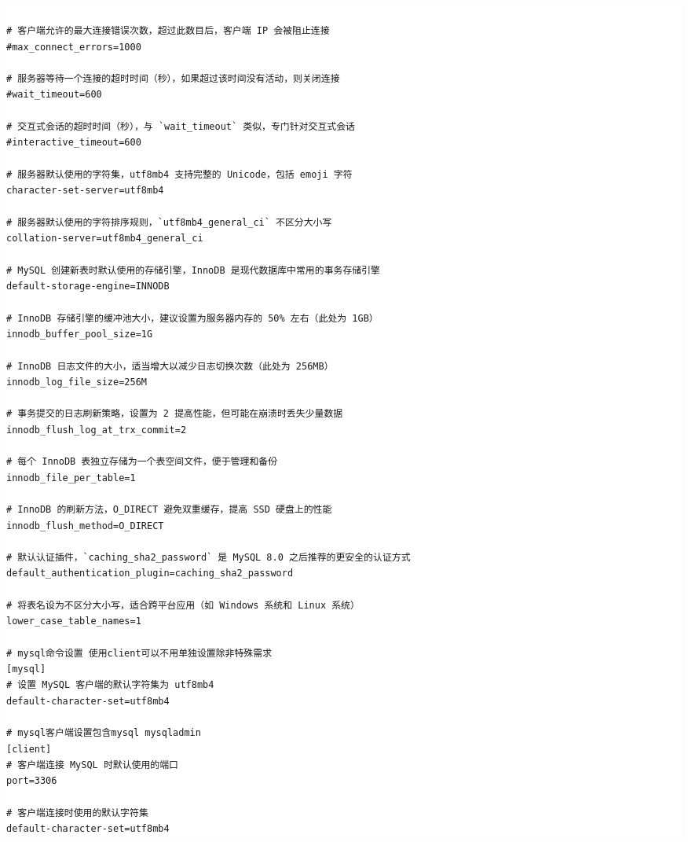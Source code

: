```

# 客户端允许的最大连接错误次数，超过此数目后，客户端 IP 会被阻止连接
#max_connect_errors=1000

# 服务器等待一个连接的超时时间（秒），如果超过该时间没有活动，则关闭连接
#wait_timeout=600

# 交互式会话的超时时间（秒），与 `wait_timeout` 类似，专门针对交互式会话
#interactive_timeout=600

# 服务器默认使用的字符集，utf8mb4 支持完整的 Unicode，包括 emoji 字符
character-set-server=utf8mb4

# 服务器默认使用的字符排序规则，`utf8mb4_general_ci` 不区分大小写
collation-server=utf8mb4_general_ci

# MySQL 创建新表时默认使用的存储引擎，InnoDB 是现代数据库中常用的事务存储引擎
default-storage-engine=INNODB

# InnoDB 存储引擎的缓冲池大小，建议设置为服务器内存的 50% 左右（此处为 1GB）
innodb_buffer_pool_size=1G

# InnoDB 日志文件的大小，适当增大以减少日志切换次数（此处为 256MB）
innodb_log_file_size=256M

# 事务提交的日志刷新策略，设置为 2 提高性能，但可能在崩溃时丢失少量数据
innodb_flush_log_at_trx_commit=2

# 每个 InnoDB 表独立存储为一个表空间文件，便于管理和备份
innodb_file_per_table=1

# InnoDB 的刷新方法，O_DIRECT 避免双重缓存，提高 SSD 硬盘上的性能
innodb_flush_method=O_DIRECT

# 默认认证插件，`caching_sha2_password` 是 MySQL 8.0 之后推荐的更安全的认证方式
default_authentication_plugin=caching_sha2_password

# 将表名设为不区分大小写，适合跨平台应用（如 Windows 系统和 Linux 系统）
lower_case_table_names=1

# mysql命令设置 使用client可以不用单独设置除非特殊需求
[mysql]
# 设置 MySQL 客户端的默认字符集为 utf8mb4
default-character-set=utf8mb4

# mysql客户端设置包含mysql mysqladmin
[client]
# 客户端连接 MySQL 时默认使用的端口
port=3306

# 客户端连接时使用的默认字符集
default-character-set=utf8mb4

```
